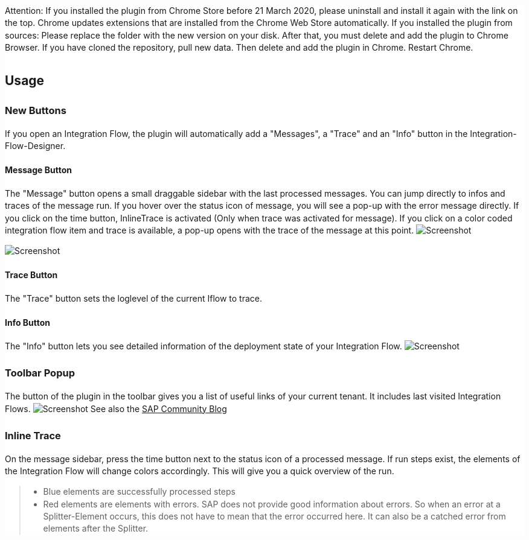 Attention: If you installed the plugin from Chrome Store before 21 March 2020, please uninstall and install it again with the link on the top. Chrome updates extensions that are installed from the Chrome Web Store automatically. If you installed the plugin from sources: Please replace the folder with the new version on your disk. After that, you must delete and add the plugin to Chrome Browser. If you have cloned the repository, pull new data. Then delete and add the plugin in Chrome. Restart Chrome.

## Usage

### New Buttons

If you open an Integration Flow, the plugin will automatically add a "Messages", a "Trace" and an "Info" button in the Integration-Flow-Designer.

#### Message Button

The "Message" button opens a small draggable sidebar with the last processed messages. You can jump directly to infos and traces of the message run. If you hover over the status icon of message, you will see a pop-up with the error message directly. If you click on the time button, InlineTrace is activated (Only when trace was activated for message). If you click on a color coded integration flow item and trace is available, a pop-up opens with the trace of the message at this point. ![Screenshot](https://raw.githubusercontent.com/dbeck121/CPI-Helper-Chrome-Extension/master/docs/images/screenshots/chrome1.png)

![Screenshot](https://raw.githubusercontent.com/dbeck121/CPI-Helper-Chrome-Extension/master/docs/images/screenshots/chrome4.png)

#### Trace Button

The "Trace" button sets the loglevel of the current Iflow to trace.

#### Info Button

The "Info" button lets you see detailed information of the deployment state of your Integration Flow. ![Screenshot](https://raw.githubusercontent.com/dbeck121/CPI-Helper-Chrome-Extension/master/docs/images/screenshots/chrome2.png)

### Toolbar Popup

The button of the plugin in the toolbar gives you a list of useful links of your current tenant. It includes last visited Integration Flows. ![Screenshot](https://raw.githubusercontent.com/dbeck121/CPI-Helper-Chrome-Extension/master/docs/images/screenshots/chrome3.png) See also the [SAP Community Blog](https://blogs.sap.com/2020/03/05/cpi-chrome-plugin-to-enhance-sap-cloud-platform-integration-usability/#)

### Inline Trace

On the message sidebar, press the time button next to the status icon of a processed message. If run steps exist, the elements of the Integration Flow will change colors accordingly. This will give you a quick overview of the run.

> - Blue elements are successfully processed steps
> - Red elements are elements with errors. SAP does not provide good information about errors. So when an error at a Splitter-Element occurs, this does not have to mean that the error occurred here. It can also be a catched error from elements after the Splitter.
